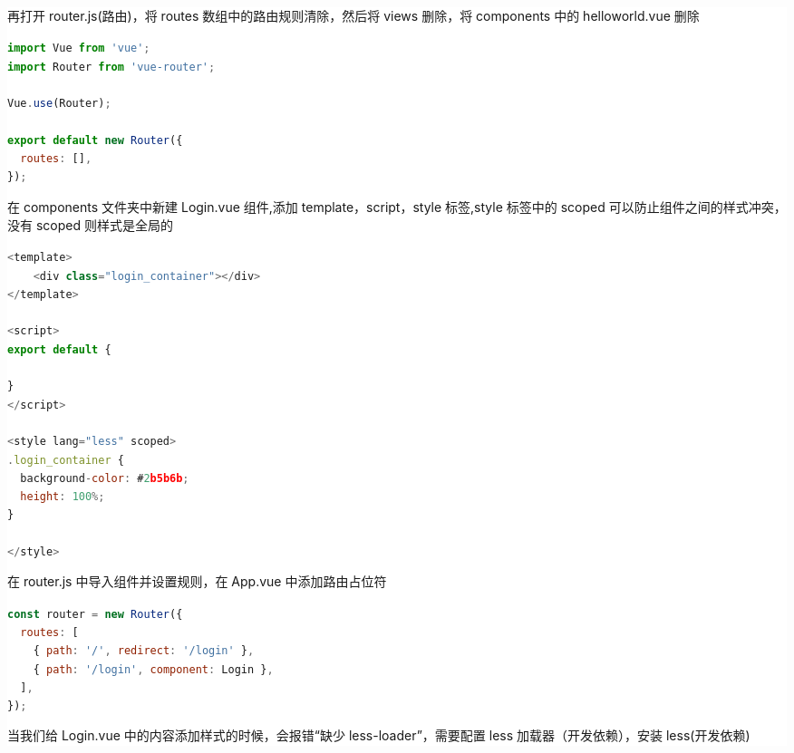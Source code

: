 再打开 router.js(路由)，将 routes 数组中的路由规则清除，然后将 views 删除，将 components 中的 helloworld.vue 删除

```javascript
import Vue from 'vue';
import Router from 'vue-router';

Vue.use(Router);

export default new Router({
  routes: [],
});
```

在 components 文件夹中新建 Login.vue 组件,添加 template，script，style 标签,style 标签中的 scoped 可以防止组件之间的样式冲突，没有 scoped 则样式是全局的

```javascript
<template>
    <div class="login_container"></div>
</template>

<script>
export default {

}
</script>

<style lang="less" scoped>
.login_container {
  background-color: #2b5b6b;
  height: 100%;
}

</style>
```

在 router.js 中导入组件并设置规则，在 App.vue 中添加路由占位符

```javascript
const router = new Router({
  routes: [
    { path: '/', redirect: '/login' },
    { path: '/login', component: Login },
  ],
});
```

当我们给 Login.vue 中的内容添加样式的时候，会报错“缺少 less-loader”，需要配置 less 加载器（开发依赖），安装 less(开发依赖)
